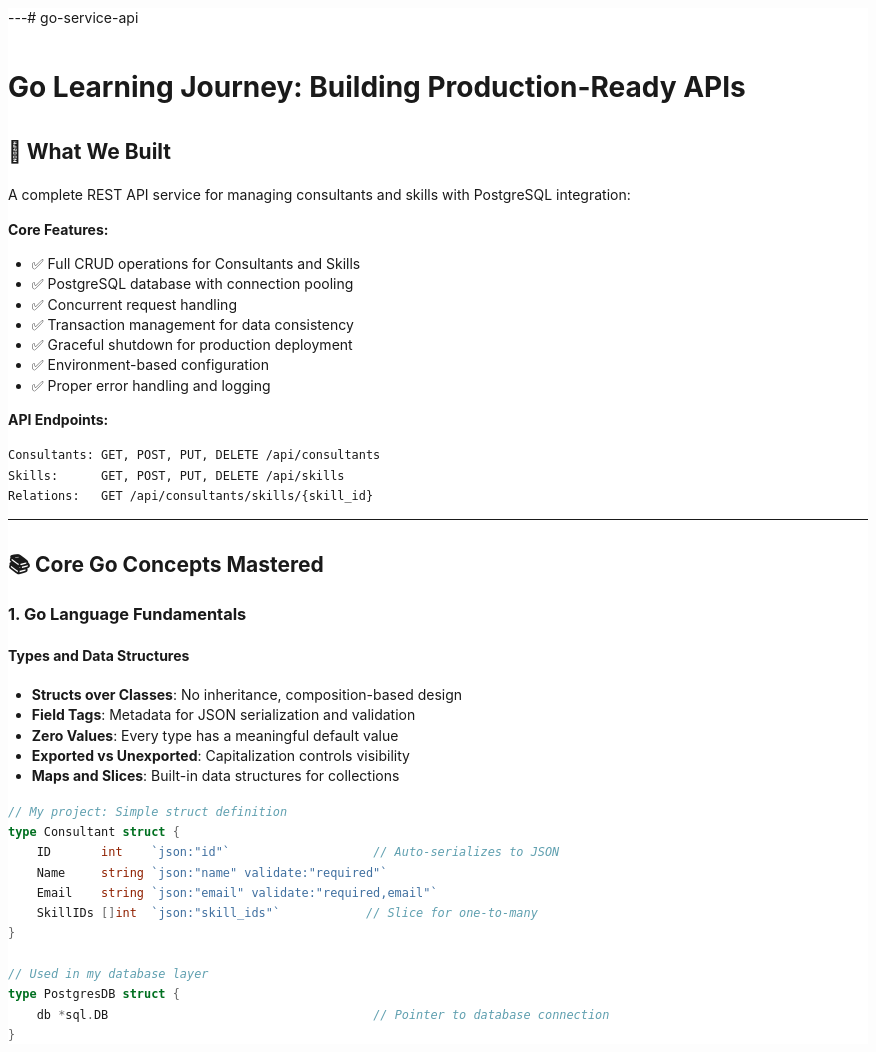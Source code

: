 ---# go-service-api





# Go Learning Journey: Building Production-Ready APIs

## 🎯 What We Built

A complete REST API service for managing consultants and skills with PostgreSQL integration:

**Core Features:**
- ✅ Full CRUD operations for Consultants and Skills
- ✅ PostgreSQL database with connection pooling
- ✅ Concurrent request handling
- ✅ Transaction management for data consistency
- ✅ Graceful shutdown for production deployment
- ✅ Environment-based configuration
- ✅ Proper error handling and logging

**API Endpoints:**
```
Consultants: GET, POST, PUT, DELETE /api/consultants
Skills:      GET, POST, PUT, DELETE /api/skills
Relations:   GET /api/consultants/skills/{skill_id}
```

---

## 📚 Core Go Concepts Mastered

### 1. Go Language Fundamentals

#### **Types and Data Structures**
- **Structs over Classes**: No inheritance, composition-based design
- **Field Tags**: Metadata for JSON serialization and validation
- **Zero Values**: Every type has a meaningful default value
- **Exported vs Unexported**: Capitalization controls visibility
- **Maps and Slices**: Built-in data structures for collections

```go
// My project: Simple struct definition
type Consultant struct {
    ID       int    `json:"id"`                    // Auto-serializes to JSON
    Name     string `json:"name" validate:"required"`
    Email    string `json:"email" validate:"required,email"`
    SkillIDs []int  `json:"skill_ids"`            // Slice for one-to-many
}

// Used in my database layer
type PostgresDB struct {
    db *sql.DB                                     // Pointer to database connection
}
```
